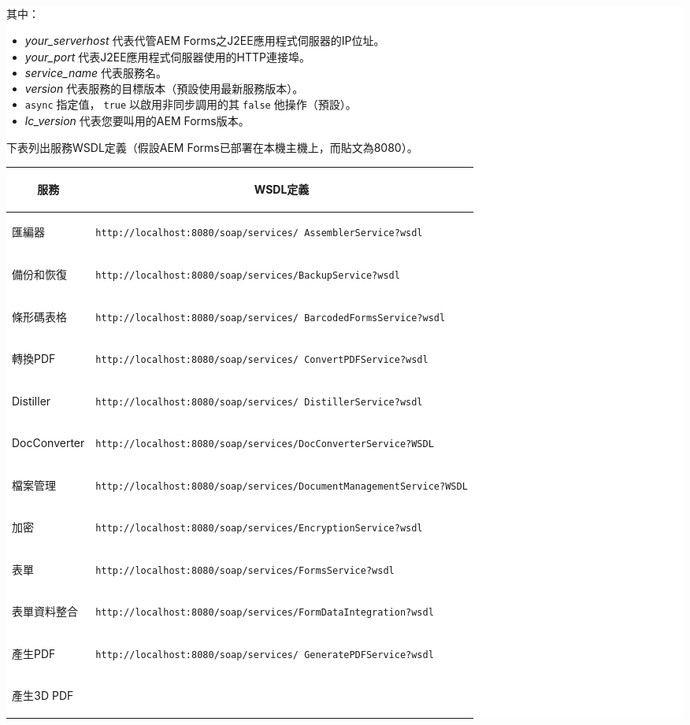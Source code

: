 其中：

* *your_serverhost* 代表代管AEM Forms之J2EE應用程式伺服器的IP位址。
* *your_port* 代表J2EE應用程式伺服器使用的HTTP連接埠。
* *service_name* 代表服務名。
* *version* 代表服務的目標版本（預設使用最新服務版本）。
* `async` 指定值， `true` 以啟用非同步調用的其 `false` 他操作（預設）。
* *lc_version* 代表您要叫用的AEM Forms版本。

下表列出服務WSDL定義（假設AEM Forms已部署在本機主機上，而貼文為8080）。

<table>
 <thead>
  <tr>
   <th><p>服務</p></th>
   <th><p>WSDL定義</p></th>
  </tr>
 </thead>
 <tbody>
  <tr>
   <td><p>匯編器</p></td>
   <td><p><code>http://localhost:8080/soap/services/ AssemblerService?wsdl</code></p></td>
  </tr>
  <tr>
   <td><p>備份和恢復</p></td>
   <td><p><code>http://localhost:8080/soap/services/BackupService?wsdl</code></p></td>
  </tr>
  <tr>
   <td><p>條形碼表格</p></td>
   <td><p><code>http://localhost:8080/soap/services/ BarcodedFormsService?wsdl</code></p></td>
  </tr>
  <tr>
   <td><p>轉換PDF</p></td>
   <td><p><code>http://localhost:8080/soap/services/ ConvertPDFService?wsdl</code></p></td>
  </tr>
  <tr>
   <td><p>Distiller</p></td>
   <td><p><code>http://localhost:8080/soap/services/ DistillerService?wsdl</code></p></td>
  </tr>
  <tr>
   <td><p>DocConverter </p></td>
   <td><p><code>http://localhost:8080/soap/services/DocConverterService?WSDL</code></p></td>
  </tr>
  <tr>
   <td><p>檔案管理</p></td>
   <td><p><code>http://localhost:8080/soap/services/DocumentManagementService?WSDL</code></p></td>
  </tr>
  <tr>
   <td><p>加密 </p></td>
   <td><p><code>http://localhost:8080/soap/services/EncryptionService?wsdl</code></p></td>
  </tr>
  <tr>
   <td><p>表單</p></td>
   <td><p><code>http://localhost:8080/soap/services/FormsService?wsdl</code></p></td>
  </tr>
  <tr>
   <td><p>表單資料整合</p></td>
   <td><p><code>http://localhost:8080/soap/services/FormDataIntegration?wsdl</code></p></td>
  </tr>
  <tr>
   <td><p>產生PDF</p></td>
   <td><p><code>http://localhost:8080/soap/services/ GeneratePDFService?wsdl</code></p></td>
  </tr>
  <tr>
   <td><p>產生3D PDF</p></td>